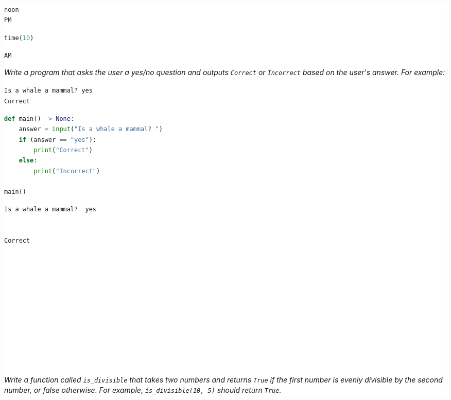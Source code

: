     noon
    PM


```
```


```python
time(10)
```

    AM


```
```

_Write a program that asks the user a yes/no question and outputs `Correct` or `Incorrect` based on the user's answer. For example:_
```
Is a whale a mammal? yes
Correct
```


```python
def main() -> None:
    answer = input("Is a whale a mammal? ")
    if (answer == "yes"):
        print("Correct")
    else:
        print("Incorrect")

main()
```

    Is a whale a mammal?  yes


    Correct


```












```

_Write a function called `is_divisible` that takes two numbers and returns `True` if the first number is evenly divisible by the second number, or false otherwise. For example, `is_divisible(10, 5)` should return `True`._
